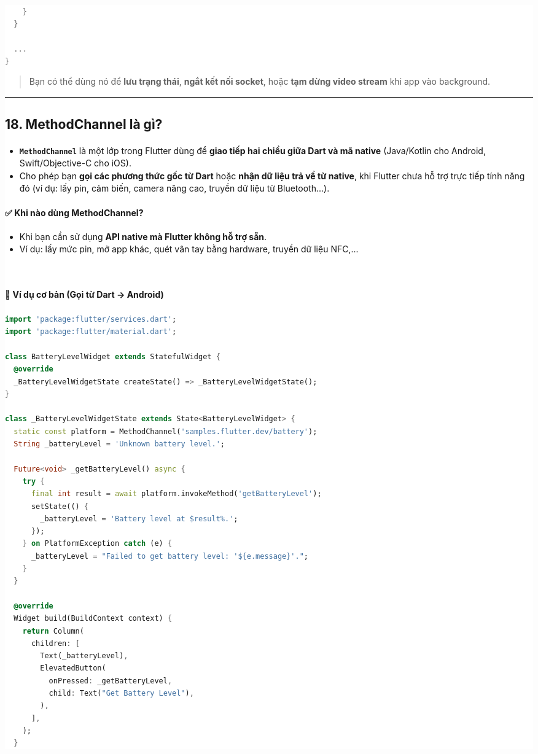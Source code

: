 ```dart
    }
  }

  ...
}
```

> Bạn có thể dùng nó để **lưu trạng thái**, **ngắt kết nối socket**, hoặc **tạm dừng video stream** khi app vào background.

---

## 18. MethodChannel là gì?

- **`MethodChannel`** là một lớp trong Flutter dùng để **giao tiếp hai chiều giữa Dart và mã native** (Java/Kotlin cho Android, Swift/Objective-C cho iOS).
- Cho phép bạn **gọi các phương thức gốc từ Dart** hoặc **nhận dữ liệu trả về từ native**, khi Flutter chưa hỗ trợ trực tiếp tính năng đó (ví dụ: lấy pin, cảm biến, camera nâng cao, truyền dữ liệu từ Bluetooth...).

#### ✅ Khi nào dùng MethodChannel?

- Khi bạn cần sử dụng **API native mà Flutter không hỗ trợ sẵn**.
- Ví dụ: lấy mức pin, mở app khác, quét vân tay bằng hardware, truyền dữ liệu NFC,...

<br/>

#### 🔧 Ví dụ cơ bản (Gọi từ Dart → Android)

```dart
import 'package:flutter/services.dart';
import 'package:flutter/material.dart';

class BatteryLevelWidget extends StatefulWidget {
  @override
  _BatteryLevelWidgetState createState() => _BatteryLevelWidgetState();
}

class _BatteryLevelWidgetState extends State<BatteryLevelWidget> {
  static const platform = MethodChannel('samples.flutter.dev/battery');
  String _batteryLevel = 'Unknown battery level.';

  Future<void> _getBatteryLevel() async {
    try {
      final int result = await platform.invokeMethod('getBatteryLevel');
      setState(() {
        _batteryLevel = 'Battery level at $result%.';
      });
    } on PlatformException catch (e) {
      _batteryLevel = "Failed to get battery level: '${e.message}'.";
    }
  }

  @override
  Widget build(BuildContext context) {
    return Column(
      children: [
        Text(_batteryLevel),
        ElevatedButton(
          onPressed: _getBatteryLevel,
          child: Text("Get Battery Level"),
        ),
      ],
    );
  }
```